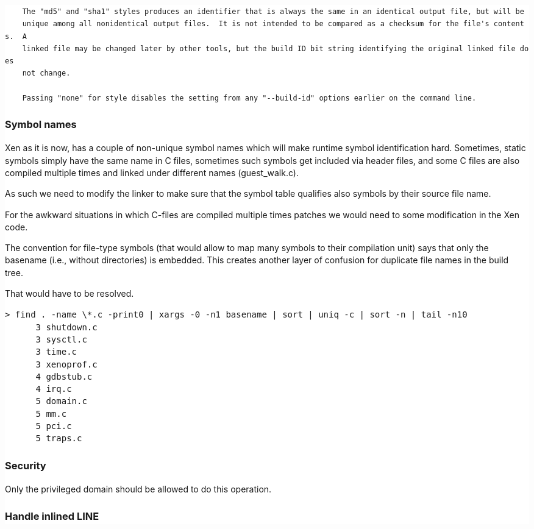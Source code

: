         The "md5" and "sha1" styles produces an identifier that is always the same in an identical output file, but will be  
        unique among all nonidentical output files.  It is not intended to be compared as a checksum for the file's contents.  A  
        linked file may be changed later by other tools, but the build ID bit string identifying the original linked file does  
        not change.  

        Passing "none" for style disables the setting from any "--build-id" options earlier on the command line.  

</pre>

### Symbol names


Xen as it is now, has a couple of non-unique symbol names which will
make runtime symbol identification hard.  Sometimes, static symbols
simply have the same name in C files, sometimes such symbols get
included via header files, and some C files are also compiled
multiple times and linked under different names (guest_walk.c).

As such we need to modify the linker to make sure that the symbol
table qualifies also symbols by their source file name.

For the awkward situations in which C-files are compiled multiple
times patches we would need to some modification in the Xen code.


The convention for file-type symbols (that would allow to map many
symbols to their compilation unit) says that only the basename (i.e.,
without directories) is embedded.  This creates another layer of
confusion for duplicate file names in the build tree.

That would have to be resolved.

<pre>
> find . -name \*.c -print0 | xargs -0 -n1 basename | sort | uniq -c | sort -n | tail -n10
      3 shutdown.c
      3 sysctl.c
      3 time.c
      3 xenoprof.c
      4 gdbstub.c
      4 irq.c
      5 domain.c
      5 mm.c
      5 pci.c
      5 traps.c
</pre>

### Security

Only the privileged domain should be allowed to do this operation.


### Handle inlined __LINE__
